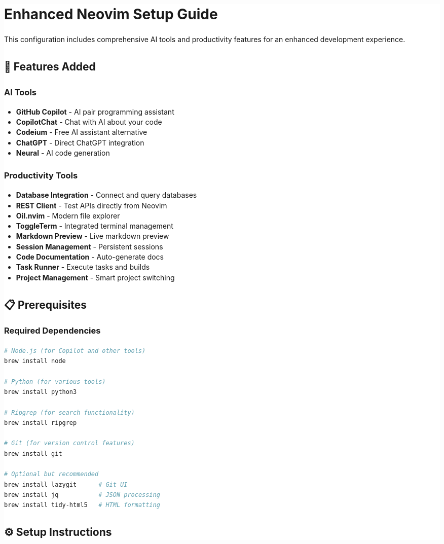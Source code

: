 # Enhanced Neovim Setup Guide

This configuration includes comprehensive AI tools and productivity features for an enhanced development experience.

## 🚀 Features Added

### AI Tools
- **GitHub Copilot** - AI pair programming assistant
- **CopilotChat** - Chat with AI about your code
- **Codeium** - Free AI assistant alternative
- **ChatGPT** - Direct ChatGPT integration
- **Neural** - AI code generation

### Productivity Tools
- **Database Integration** - Connect and query databases
- **REST Client** - Test APIs directly from Neovim
- **Oil.nvim** - Modern file explorer
- **ToggleTerm** - Integrated terminal management
- **Markdown Preview** - Live markdown preview
- **Session Management** - Persistent sessions
- **Code Documentation** - Auto-generate docs
- **Task Runner** - Execute tasks and builds
- **Project Management** - Smart project switching

## 📋 Prerequisites

### Required Dependencies
```bash
# Node.js (for Copilot and other tools)
brew install node

# Python (for various tools)
brew install python3

# Ripgrep (for search functionality)
brew install ripgrep

# Git (for version control features)
brew install git

# Optional but recommended
brew install lazygit      # Git UI
brew install jq           # JSON processing
brew install tidy-html5   # HTML formatting
```

## ⚙️ Setup Instructions
